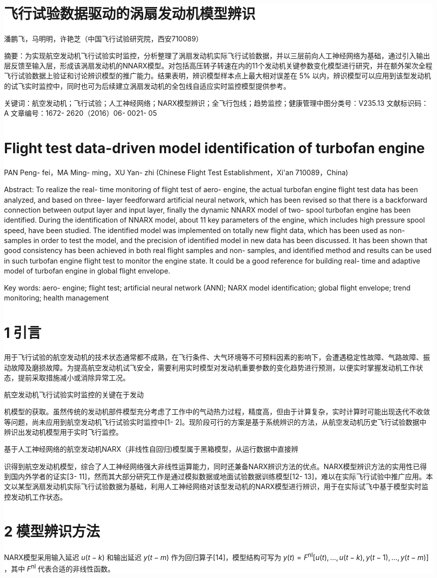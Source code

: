 # 飞行试验数据驱动的涡扇发动机模型辨识

潘鹏飞，马明明，许艳芝（中国飞行试验研究院，西安710089）

摘要：为实现航空发动机飞行试验实时监控，分析整理了涡扇发动机实际飞行试验数据，并以三层前向人工神经网络为基础，通过引入输出层反馈至输入层，形成该涡扇发动机的NNARX模型。对包括高压转子转速在内的11个发动机关键参数变化模型进行研究，并在额外架次全程飞行试验数据上验证和讨论辨识模型的推广能力。结果表明，辨识模型样本点上最大相对误差在  $5\%$  以内，辨识模型可以应用到该型发动机的试飞实时监控中，同时也可为后续建立涡扇发动机的全包线自适应实时监控模型提供参考。

关键词：航空发动机；飞行试验；人工神经网络；NARX模型辨识；全飞行包线；趋势监控；健康管理中图分类号：V235.13 文献标识码：A 文章编号：1672- 2620（2016）06- 0021- 05

# Flight test data-driven model identification of turbofan engine

PAN Peng- fei，MA Ming- ming，XU Yan- zhi (Chinese Flight Test Establishment，Xi'an 710089，China)

Abstract: To realize the real- time monitoring of flight test of aero- engine, the actual turbofan engine flight test data has been analyzed, and based on three- layer feedforward artificial neural network, which has been revised so that there is a backforward connection between output layer and input layer, finally the dynamic NNARX model of two- spool turbofan engine has been identified. During the identification of NNARX model, about 11 key parameters of the engine, which includes high pressure spool speed, have been studied. The identified model was implemented on totally new flight data, which has been used as non- samples in order to test the model, and the precision of identified model in new data has been discussed. It has been shown that good consistency has been achieved in both real flight samples and non- samples, and identified method and results can be used in such turbofan engine flight test to monitor the engine state. It could be a good reference for building real- time and adaptive model of turbofan engine in global flight envelope.

Key words: aero- engine; flight test; artificial neural network (ANN); NARX model identification; global flight envelope; trend monitoring; health management

# 1 引言

用于飞行试验的航空发动机的技术状态通常都不成熟，在飞行条件、大气环境等不可预料因素的影响下，会遭遇稳定性故障、气路故障、振动故障及磨损故障。为提高航空发动机试飞安全，需要利用实时模型对发动机重要参数的变化趋势进行预测，以便实时掌握发动机工作状态，提前采取措施减小或消除异常工况。

航空发动机飞行试验实时监控的关键在于发动

机模型的获取。虽然传统的发动机部件模型充分考虑了工作中的气动热力过程，精度高，但由于计算复杂，实时计算时可能出现迭代不收敛等问题，尚未应用到航空发动机飞行试验实时监控中[1- 2]。现阶段可行的方案是基于系统辨识的方法，从航空发动机历史飞行试验数据中辨识出发动机模型用于实时飞行监控。

基于人工神经网络的航空发动机NARX（非线性自回归)模型属于黑箱模型，从运行数据中直接辨

识得到航空发动机模型，综合了人工神经网络强大非线性运算能力，同时还兼备NARX辨识方法的优点。NARX模型辨识方法的实用性已得到国内外学者的证实[3- 11]，然而其大部分研究工作是通过模拟数据或地面试验数据训练模型[12- 13]，难以在实际飞行试验中推广应用。本文以某型涡扇发动机实际飞行试验数据为基础，利用人工神经网络对该型发动机的NARX模型进行辨识，用于在实际试飞中基于模型实时监控发动机工作状态。

# 2 模型辨识方法

NARX模型采用输入延迟  $u(t - k)$  和输出延迟  $y(t - m)$  作为回归算子[14]，模型结构可写为  $y(t) = F^{\mathrm{nl}}\big[u(t),\dots ,u(t - k),y(t - 1),\dots ,y(t - m)\big]$ ，其中  $F^{\mathrm{nl}}$  代表合适的非线性函数。
